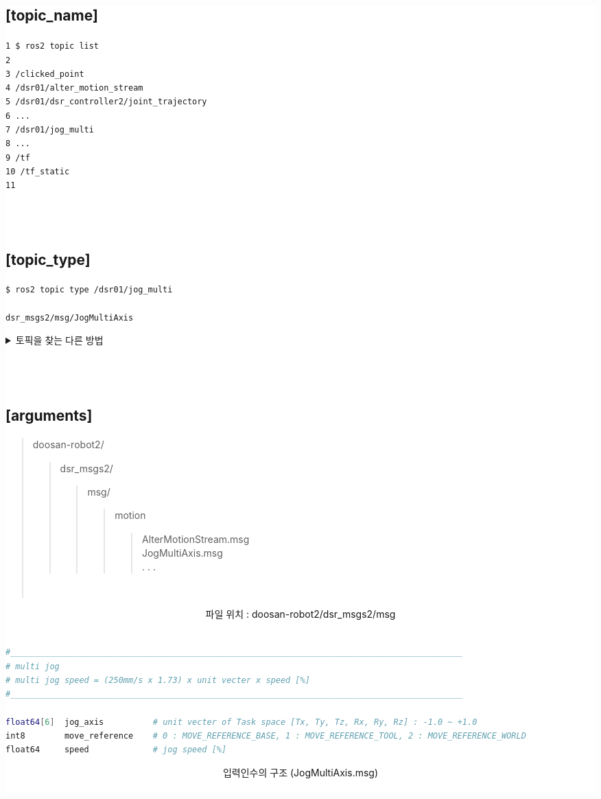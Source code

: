 ## [topic_name]

```bash
1 $ ros2 topic list
2
3 /clicked_point
4 /dsr01/alter_motion_stream
5 /dsr01/dsr_controller2/joint_trajectory
6 ...
7 /dsr01/jog_multi
8 ...
9 /tf
10 /tf_static
11
```








<br/><br/>

## [topic_type]

```bash
$ ros2 topic type /dsr01/jog_multi

dsr_msgs2/msg/JogMultiAxis
```

<details><summary>토픽을 찾는 다른 방법</summary></details>








<br/><br/>

## [arguments]

> doosan-robot2/<br/>
> > dsr_msgs2/<br/>
> > >msg/<br/>
> > > > motion<br/>
> > > > > AlterMotionStream.msg<br/>
> > > > > JogMultiAxis.msg<br/>
> > > > > . . .<br/>
> <br/>
<center>파일 위치 : doosan-robot2/dsr_msgs2/msg</center><br/>

```bash
#____________________________________________________________________________________________
# multi jog
# multi jog speed = (250mm/s x 1.73) x unit vecter x speed [%] 
#____________________________________________________________________________________________

float64[6]  jog_axis          # unit vecter of Task space [Tx, Ty, Tz, Rx, Ry, Rz] : -1.0 ~ +1.0 
int8        move_reference    # 0 : MOVE_REFERENCE_BASE, 1 : MOVE_REFERENCE_TOOL, 2 : MOVE_REFERENCE_WORLD
float64     speed             # jog speed [%]

```
<center>입력인수의 구조 (JogMultiAxis.msg)</center><br/>
